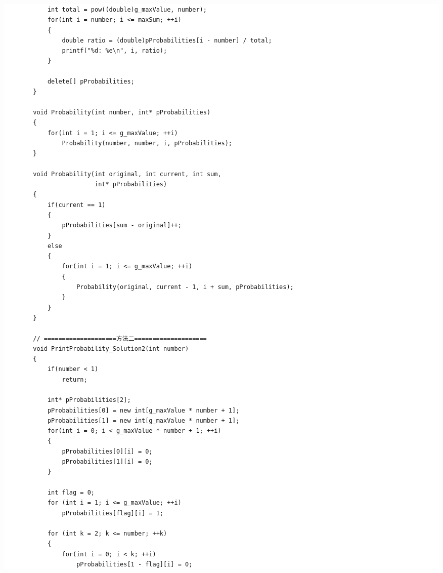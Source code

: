 				int total = pow((double)g_maxValue, number);
				for(int i = number; i <= maxSum; ++i)
				{
					double ratio = (double)pProbabilities[i - number] / total;
					printf("%d: %e\n", i, ratio);
				}
			 
				delete[] pProbabilities;
			}
			 
			void Probability(int number, int* pProbabilities)
			{
				for(int i = 1; i <= g_maxValue; ++i)
					Probability(number, number, i, pProbabilities);
			}
			 
			void Probability(int original, int current, int sum, 
							 int* pProbabilities)
			{
				if(current == 1)
				{
					pProbabilities[sum - original]++;
				}
				else
				{
					for(int i = 1; i <= g_maxValue; ++i)
					{
						Probability(original, current - 1, i + sum, pProbabilities);
					}
				}
			} 

			// ====================方法二====================
			void PrintProbability_Solution2(int number)
			{
				if(number < 1)
					return;

				int* pProbabilities[2];
				pProbabilities[0] = new int[g_maxValue * number + 1];
				pProbabilities[1] = new int[g_maxValue * number + 1];
				for(int i = 0; i < g_maxValue * number + 1; ++i)
				{
					pProbabilities[0][i] = 0;
					pProbabilities[1][i] = 0;
				}
			 
				int flag = 0;
				for (int i = 1; i <= g_maxValue; ++i) 
					pProbabilities[flag][i] = 1; 
				
				for (int k = 2; k <= number; ++k) 
				{
					for(int i = 0; i < k; ++i)
						pProbabilities[1 - flag][i] = 0;
